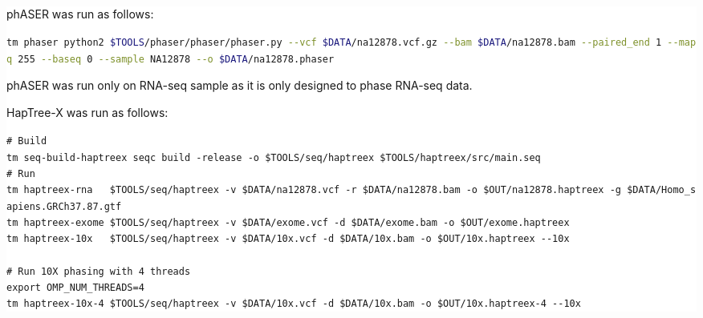 phASER was run as follows:
```bash
tm phaser python2 $TOOLS/phaser/phaser/phaser.py --vcf $DATA/na12878.vcf.gz --bam $DATA/na12878.bam --paired_end 1 --mapq 255 --baseq 0 --sample NA12878 --o $DATA/na12878.phaser
```

phASER was run only on RNA-seq sample as it is only designed to phase RNA-seq data.

HapTree-X was run as follows:
```
# Build
tm seq-build-haptreex seqc build -release -o $TOOLS/seq/haptreex $TOOLS/haptreex/src/main.seq
# Run
tm haptreex-rna   $TOOLS/seq/haptreex -v $DATA/na12878.vcf -r $DATA/na12878.bam -o $OUT/na12878.haptreex -g $DATA/Homo_sapiens.GRCh37.87.gtf
tm haptreex-exome $TOOLS/seq/haptreex -v $DATA/exome.vcf -d $DATA/exome.bam -o $OUT/exome.haptreex
tm haptreex-10x   $TOOLS/seq/haptreex -v $DATA/10x.vcf -d $DATA/10x.bam -o $OUT/10x.haptreex --10x

# Run 10X phasing with 4 threads
export OMP_NUM_THREADS=4
tm haptreex-10x-4 $TOOLS/seq/haptreex -v $DATA/10x.vcf -d $DATA/10x.bam -o $OUT/10x.haptreex-4 --10x
```
